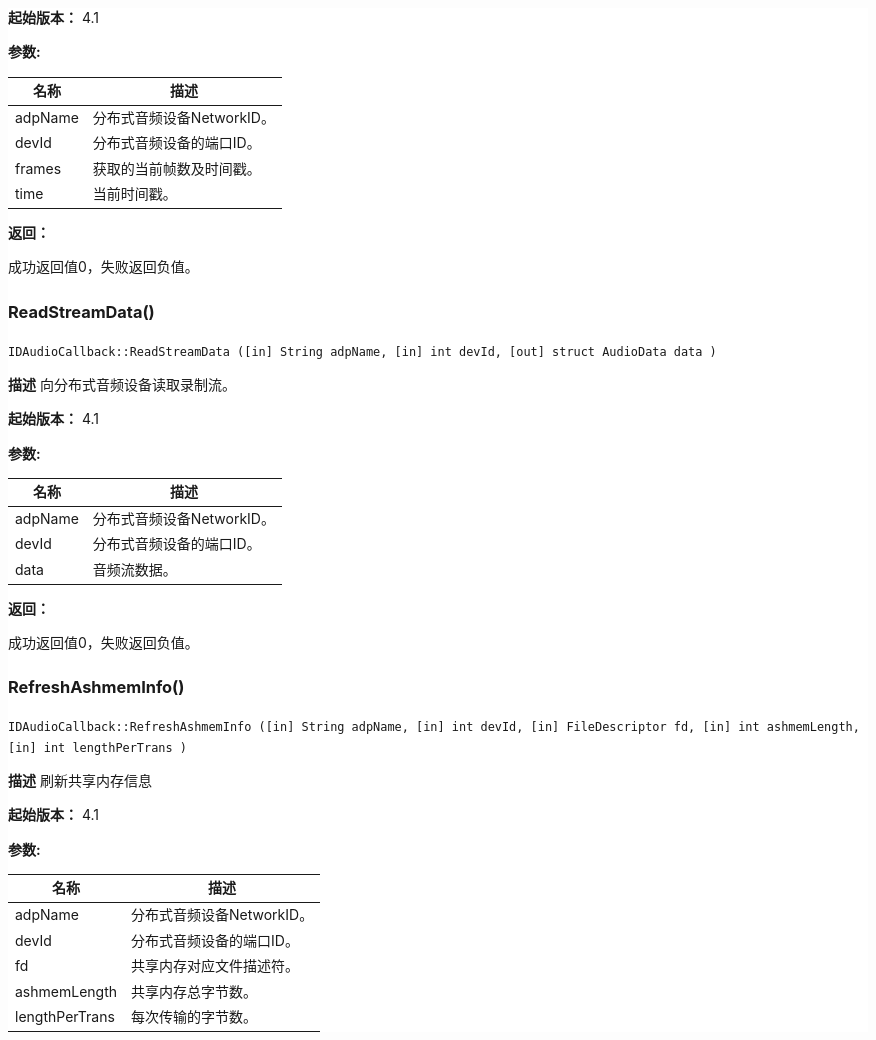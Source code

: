 **起始版本：** 4.1

**参数:**

| 名称 | 描述 | 
| -------- | -------- |
| adpName | 分布式音频设备NetworkID。  | 
| devId | 分布式音频设备的端口ID。  | 
| frames | 获取的当前帧数及时间戳。  | 
| time | 当前时间戳。 | 

**返回：**

成功返回值0，失败返回负值。


### ReadStreamData()

```
IDAudioCallback::ReadStreamData ([in] String adpName, [in] int devId, [out] struct AudioData data )
```
**描述**
向分布式音频设备读取录制流。

**起始版本：** 4.1

**参数:**

| 名称 | 描述 | 
| -------- | -------- |
| adpName | 分布式音频设备NetworkID。  | 
| devId | 分布式音频设备的端口ID。  | 
| data | 音频流数据。 | 

**返回：**

成功返回值0，失败返回负值。


### RefreshAshmemInfo()

```
IDAudioCallback::RefreshAshmemInfo ([in] String adpName, [in] int devId, [in] FileDescriptor fd, [in] int ashmemLength, [in] int lengthPerTrans )
```
**描述**
刷新共享内存信息

**起始版本：** 4.1

**参数:**

| 名称 | 描述 | 
| -------- | -------- |
| adpName | 分布式音频设备NetworkID。  | 
| devId | 分布式音频设备的端口ID。  | 
| fd | 共享内存对应文件描述符。  | 
| ashmemLength | 共享内存总字节数。  | 
| lengthPerTrans | 每次传输的字节数。 | 
